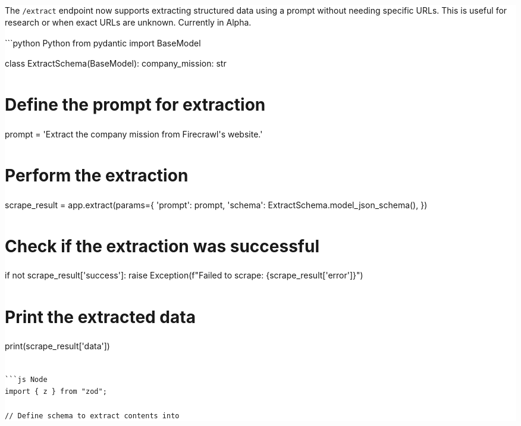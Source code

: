 The `/extract` endpoint now supports extracting structured data using a prompt without needing specific URLs. This is useful for research or when exact URLs are unknown. Currently in Alpha.

<CodeGroup>
  ```python Python
  from pydantic import BaseModel

  class ExtractSchema(BaseModel):
      company_mission: str


  # Define the prompt for extraction
  prompt = 'Extract the company mission from Firecrawl\'s website.'

  # Perform the extraction
  scrape_result = app.extract(params={
      'prompt': prompt,
      'schema': ExtractSchema.model_json_schema(),
  })

  # Check if the extraction was successful
  if not scrape_result['success']:
      raise Exception(f"Failed to scrape: {scrape_result['error']}")

  # Print the extracted data
  print(scrape_result['data'])
  ```

  ```js Node
  import { z } from "zod";

  // Define schema to extract contents into
